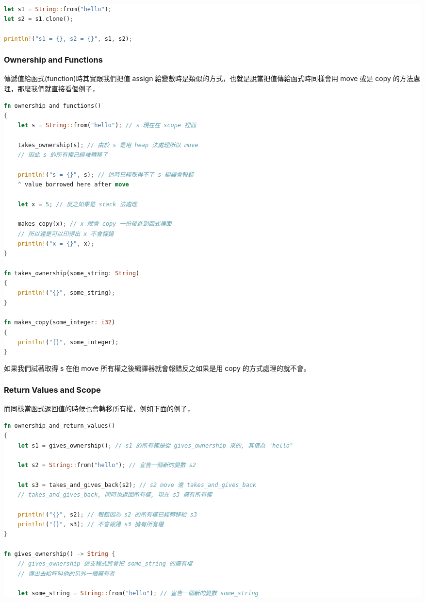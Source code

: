 ```rust
let s1 = String::from("hello");
let s2 = s1.clone();

println!("s1 = {}, s2 = {}", s1, s2);
```



### Ownership and Functions

傳遞值給函式(function)時其實跟我們把值 assign 給變數時是類似的方式，也就是說當把值傳給函式時同樣會用 move 或是 copy 的方法處理，那麼我們就直接看個例子，

```rust
fn ownership_and_functions()
{
    let s = String::from("hello"); // s 現在在 scope 裡面

    takes_ownership(s); // 由於 s 是用 heap 法處理所以 move
    // 因此 s 的所有權已經被轉移了

    println!("s = {}", s); // 這時已經取得不了 s 編譯會報錯
    ^ value borrowed here after move

    let x = 5; // 反之如果是 stack 法處理

    makes_copy(x); // x 就會 copy 一份後進到函式裡面
    // 所以還是可以印得出 x 不會報錯
    println!("x = {}", x);
}

fn takes_ownership(some_string: String)
{
    println!("{}", some_string);
}

fn makes_copy(some_integer: i32)
{
    println!("{}", some_integer);
}
```

如果我們試著取得 s 在他 move 所有權之後編譯器就會報錯反之如果是用 copy 的方式處理的就不會。

### Return Values and Scope

而同樣當函式返回值的時候也會轉移所有權，例如下面的例子，

```rust
fn ownership_and_return_values()
{
    let s1 = gives_ownership(); // s1 的所有權是從 gives_ownership 來的, 其值為 "hello"

    let s2 = String::from("hello"); // 宣告一個新的變數 s2

    let s3 = takes_and_gives_back(s2); // s2 move 進 takes_and_gives_back
    // takes_and_gives_back, 同時也返回所有權, 現在 s3 擁有所有權

    println!("{}", s2); // 報錯因為 s2 的所有權已經轉移給 s3
    println!("{}", s3); // 不會報錯 s3 擁有所有權
}

fn gives_ownership() -> String {
    // gives_ownership 這支程式將會把 some_string 的擁有權
    // 傳出去給呼叫他的另外一個擁有者

    let some_string = String::from("hello"); // 宣告一個新的變數 some_string
```